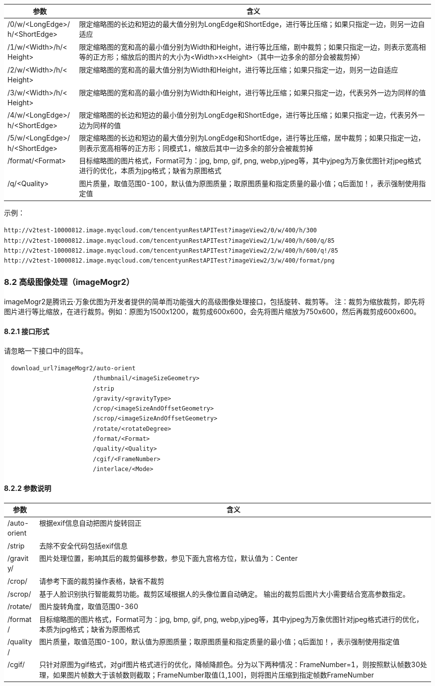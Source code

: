 | 参数                                       | 含义                                       |
| ---------------------------------------- | ---------------------------------------- |
| /0/w/&lt;LongEdge&gt;/h/&lt;ShortEdge&gt; | 限定缩略图的长边和短边的最大值分别为LongEdge和ShortEdge，进行等比压缩；如果只指定一边，则另一边自适应 |
| /1/w/&lt;Width&gt;/h/&lt;Height&gt;      | 限定缩略图的宽和高的最小值分别为Width和Height，进行等比压缩，剧中裁剪；如果只指定一边，则表示宽高相等的正方形；缩放后的图片的大小为&lt;Width&gt;x&lt;Height&gt;（其中一边多余的部分会被裁剪掉） |
| /2/w/&lt;Width&gt;/h/&lt;Height&gt;      | 限定缩略图的宽和高的最大值分别为Width和Height，进行等比压缩；如果只指定一边，则另一边自适应 |
| /3/w/&lt;Width&gt;/h/&lt;Height&gt;      | 限定缩略图的宽和高的最小值分别为Width和Height，进行等比压缩；如果只指定一边，代表另外一边为同样的值 |
| /4/w/&lt;LongEdge&gt;/h/&lt;ShortEdge&gt; | 限定缩略图的长边和短边的最小值分别为LongEdge和ShortEdge，进行等比压缩；如果只指定一边，代表另外一边为同样的值 |
| /5/w/&lt;LongEdge&gt;/h/&lt;ShortEdge&gt; | 限定缩略图的长边和短边的最大值分别为LongEdge和ShortEdge，进行等比压缩，居中裁剪；如果只指定一边，则表示宽高相等的正方形；同模式1，缩放后其中一边多余的部分会被裁剪掉 |
| /format/&lt;Format&gt;                   | 目标缩略图的图片格式，Format可为：jpg, bmp, gif, png, webp,yjpeg等，其中yjpeg为万象优图针对jpeg格式进行的优化，本质为jpg格式；缺省为原图格式 |
| /q/&lt;Quality&gt;                       | 图片质量，取值范围0-100，默认值为原图质量；取原图质量和指定质量的最小值；q后面加！，表示强制使用指定值 |
示例：

```
http://v2test-10000812.image.myqcloud.com/tencentyunRestAPITest?imageView2/0/w/400/h/300
http://v2test-10000812.image.myqcloud.com/tencentyunRestAPITest?imageView2/1/w/400/h/600/q/85
http://v2test-10000812.image.myqcloud.com/tencentyunRestAPITest?imageView2/2/w/400/h/600/q!/85
http://v2test-10000812.image.myqcloud.com/tencentyunRestAPITest?imageView2/3/w/400/format/png
```


### 8.2 高级图像处理（imageMogr2）
imageMogr2是腾讯云·万象优图为开发者提供的简单而功能强大的高级图像处理接口，包括旋转、裁剪等。
注：裁剪为缩放裁剪，即先将图片进行等比缩放，在进行裁剪。例如：原图为1500x1200，裁剪成600x600，会先将图片缩放为750x600，然后再裁剪成600x600。
#### 8.2.1 接口形式
请忽略一下接口中的回车。

```
  download_url?imageMogr2/auto-orient
                         /thumbnail/<imageSizeGeometry>
                         /strip
                         /gravity/<gravityType>
                         /crop/<imageSizeAndOffsetGeometry>
                         /scrop/<imageSizeAndOffsetGeometry>
                         /rotate/<rotateDegree>
                         /format/<Format>
                         /quality/<Quality>
                         /cgif/<FrameNumber>
                         /interlace/<Mode>
```


#### 8.2.2 参数说明

| 参数                                  | 含义                                       |
| ----------------------------------- | ---------------------------------------- |
| /auto-orient                        | 根据exif信息自动把图片旋转回正                        |
| /strip                              | 去除不安全代码包括exif信息                          |
| /gravity/<gravityType>              | 图片处理位置，影响其后的裁剪偏移参数，参见下面九宫格方位，默认值为：Center |
| /crop/<imageSizeAndOffsetGeometry>  | 请参考下面的裁剪操作表格，缺省不裁剪                       |
| /scrop/<imageSizeAndOffsetGeometry> | 基于人脸识别执行智能裁剪功能。裁剪区域根据人的头像位置自动确定。 输出的裁剪后图片大小需要结合宽高参数指定。 |
| /rotate/<rotateDegree>              | 图片旋转角度，取值范围0-360                         |
| /format/<Format>                    | 目标缩略图的图片格式，Format可为：jpg, bmp, gif, png, webp,yjpeg等，其中yjpeg为万象优图针对jpeg格式进行的优化，本质为jpg格式；缺省为原图格式 |
| /quality/<Quality>                  | 图片质量，取值范围0-100，默认值为原图质量；取原图质量和指定质量的最小值；q后面加！，表示强制使用指定值 |
| /cgif/<FrameNumber>                 | 只针对原图为gif格式，对gif图片格式进行的优化，降帧降颜色。分为以下两种情况：FrameNumber=1，则按照默认帧数30处理，如果图片帧数大于该帧数则截取；FrameNumber取值(1,100]，则将图片压缩到指定帧数FrameNumber |